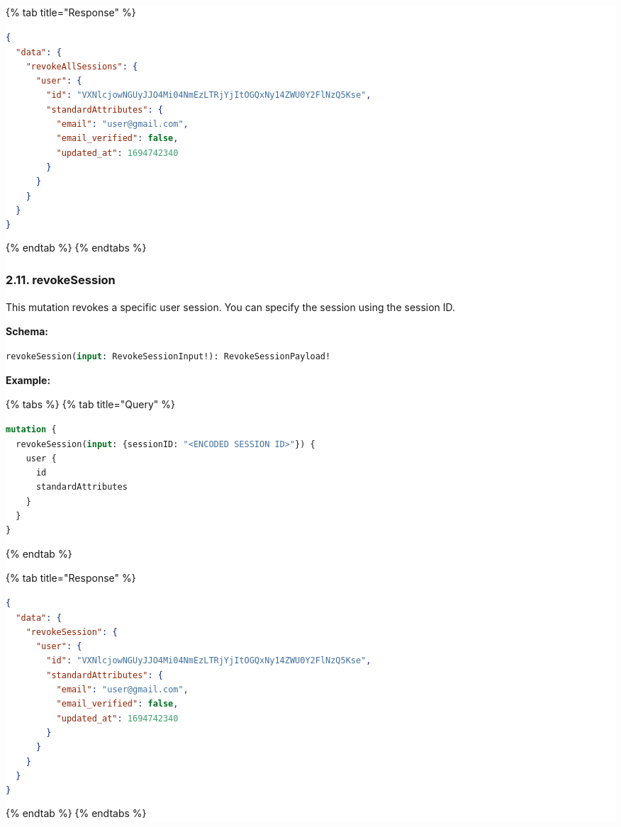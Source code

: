 {% tab title="Response" %}
```json
{
  "data": {
    "revokeAllSessions": {
      "user": {
        "id": "VXNlcjowNGUyJJO4Mi04NmEzLTRjYjItOGQxNy14ZWU0Y2FlNzQ5Kse",
        "standardAttributes": {
          "email": "user@gmail.com",
          "email_verified": false,
          "updated_at": 1694742340
        }
      }
    }
  }
}
```
{% endtab %}
{% endtabs %}

### 2.11. revokeSession

This mutation revokes a specific user session. You can specify the session using the session ID.

**Schema:**

```graphql
revokeSession(input: RevokeSessionInput!): RevokeSessionPayload!
```

**Example:**

{% tabs %}
{% tab title="Query" %}
```graphql
mutation {
  revokeSession(input: {sessionID: "<ENCODED SESSION ID>"}) {
    user {
      id
      standardAttributes
    }
  }
}
```
{% endtab %}

{% tab title="Response" %}
```json
{
  "data": {
    "revokeSession": {
      "user": {
        "id": "VXNlcjowNGUyJJO4Mi04NmEzLTRjYjItOGQxNy14ZWU0Y2FlNzQ5Kse",
        "standardAttributes": {
          "email": "user@gmail.com",
          "email_verified": false,
          "updated_at": 1694742340
        }
      }
    }
  }
}
```
{% endtab %}
{% endtabs %}
